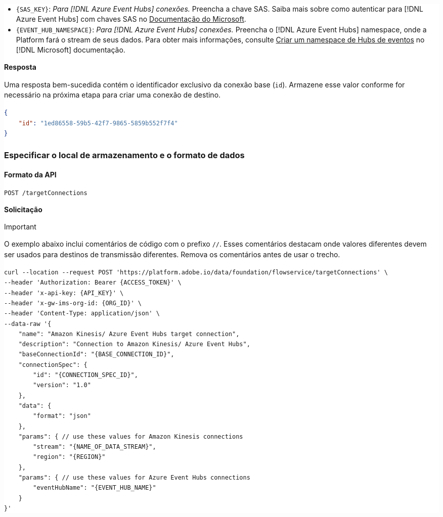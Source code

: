 * `{SAS_KEY}`: *Para [!DNL Azure Event Hubs] conexões.* Preencha a chave SAS. Saiba mais sobre como autenticar para [!DNL Azure Event Hubs] com chaves SAS no [Documentação do Microsoft](https://docs.microsoft.com/en-us/azure/event-hubs/authenticate-shared-access-signature).
* `{EVENT_HUB_NAMESPACE}`: *Para [!DNL Azure Event Hubs] conexões.* Preencha o [!DNL Azure Event Hubs] namespace, onde a Platform fará o stream de seus dados. Para obter mais informações, consulte [Criar um namespace de Hubs de eventos](https://docs.microsoft.com/en-us/azure/event-hubs/event-hubs-create#create-an-event-hubs-namespace) no [!DNL Microsoft] documentação.

**Resposta**

Uma resposta bem-sucedida contém o identificador exclusivo da conexão base (`id`). Armazene esse valor conforme for necessário na próxima etapa para criar uma conexão de destino.

```json
{
    "id": "1ed86558-59b5-42f7-9865-5859b552f7f4"
}
```

### Especificar o local de armazenamento e o formato de dados

**Formato da API**

```http
POST /targetConnections
```

**Solicitação**

>[!IMPORTANT]
>
>O exemplo abaixo inclui comentários de código com o prefixo `//`. Esses comentários destacam onde valores diferentes devem ser usados para destinos de transmissão diferentes. Remova os comentários antes de usar o trecho.

```shell
curl --location --request POST 'https://platform.adobe.io/data/foundation/flowservice/targetConnections' \
--header 'Authorization: Bearer {ACCESS_TOKEN}' \
--header 'x-api-key: {API_KEY}' \
--header 'x-gw-ims-org-id: {ORG_ID}' \
--header 'Content-Type: application/json' \
--data-raw '{
    "name": "Amazon Kinesis/ Azure Event Hubs target connection",
    "description": "Connection to Amazon Kinesis/ Azure Event Hubs",
    "baseConnectionId": "{BASE_CONNECTION_ID}",
    "connectionSpec": {
        "id": "{CONNECTION_SPEC_ID}",
        "version": "1.0"
    },
    "data": {
        "format": "json"
    },
    "params": { // use these values for Amazon Kinesis connections
        "stream": "{NAME_OF_DATA_STREAM}", 
        "region": "{REGION}"
    },
    "params": { // use these values for Azure Event Hubs connections
        "eventHubName": "{EVENT_HUB_NAME}"
    }
}'
```
